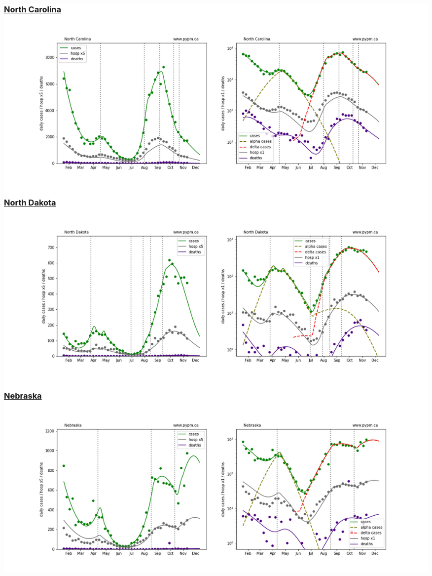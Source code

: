 ### [North Carolina](img/nc_2_9_1114.pdf)

![nc](img/nc_2_9_1114.png)

### [North Dakota](img/nd_2_9_1114.pdf)

![nd](img/nd_2_9_1114.png)

### [Nebraska](img/ne_2_9_1114.pdf)

![ne](img/ne_2_9_1114.png)
